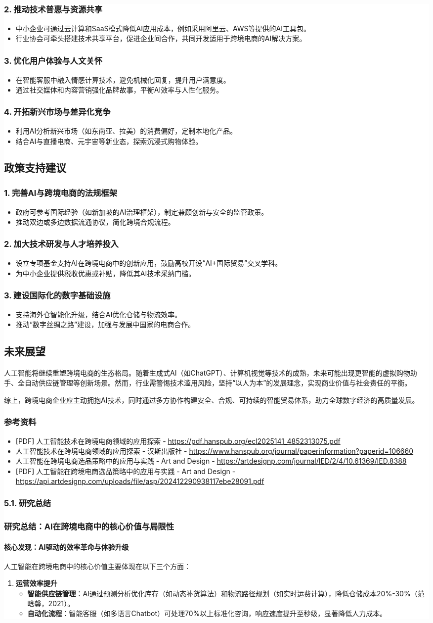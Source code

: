 ### 2. **推动技术普惠与资源共享**  
- 中小企业可通过云计算和SaaS模式降低AI应用成本，例如采用阿里云、AWS等提供的AI工具包。  
- 行业协会可牵头搭建技术共享平台，促进企业间合作，共同开发适用于跨境电商的AI解决方案。  

### 3. **优化用户体验与人文关怀**  
- 在智能客服中融入情感计算技术，避免机械化回复，提升用户满意度。  
- 通过社交媒体和内容营销强化品牌故事，平衡AI效率与人性化服务。  

### 4. **开拓新兴市场与差异化竞争**  
- 利用AI分析新兴市场（如东南亚、拉美）的消费偏好，定制本地化产品。  
- 结合AI与直播电商、元宇宙等新业态，探索沉浸式购物体验。  

## 政策支持建议  

### 1. **完善AI与跨境电商的法规框架**  
- 政府可参考国际经验（如新加坡的AI治理框架），制定兼顾创新与安全的监管政策。  
- 推动双边或多边数据流通协议，简化跨境合规流程。  

### 2. **加大技术研发与人才培养投入**  
- 设立专项基金支持AI在跨境电商中的创新应用，鼓励高校开设“AI+国际贸易”交叉学科。  
- 为中小企业提供税收优惠或补贴，降低其AI技术采纳门槛。  

### 3. **建设国际化的数字基础设施**  
- 支持海外仓智能化升级，结合AI优化仓储与物流效率。  
- 推动“数字丝绸之路”建设，加强与发展中国家的电商合作。  

## 未来展望  

人工智能将继续重塑跨境电商的生态格局。随着生成式AI（如ChatGPT）、计算机视觉等技术的成熟，未来可能出现更智能的虚拟购物助手、全自动供应链管理等创新场景。然而，行业需警惕技术滥用风险，坚持“以人为本”的发展理念，实现商业价值与社会责任的平衡。  

综上，跨境电商企业应主动拥抱AI技术，同时通过多方协作构建安全、合规、可持续的智能贸易体系，助力全球数字经济的高质量发展。

### 参考资料

- [PDF] 人工智能技术在跨境电商领域的应用探索 - https://pdf.hanspub.org/ecl2025141_4852313075.pdf
- 人工智能技术在跨境电商领域的应用探索 - 汉斯出版社 - https://www.hanspub.org/journal/paperinformation?paperid=106660
- 人工智能在跨境电商选品策略中的应用与实践 - Art and Design - https://artdesignp.com/journal/IED/2/4/10.61369/IED.8388
- [PDF] 人工智能在跨境电商选品策略中的应用与实践 - Art and Design - https://api.artdesignp.com/uploads/file/asp/202412290938117ebe28091.pdf

### 5.1. 研究总结

### 研究总结：AI在跨境电商中的核心价值与局限性  

#### 核心发现：AI驱动的效率革命与体验升级  
人工智能在跨境电商中的核心价值主要体现在以下三个方面：  
1. **运营效率提升**  
   - **智能供应链管理**：AI通过预测分析优化库存（如动态补货算法）和物流路径规划（如实时运费计算），降低仓储成本20%-30%（范晗馨，2021）。  
   - **自动化流程**：智能客服（如多语言Chatbot）可处理70%以上标准化咨询，响应速度提升至秒级，显著降低人力成本。  
